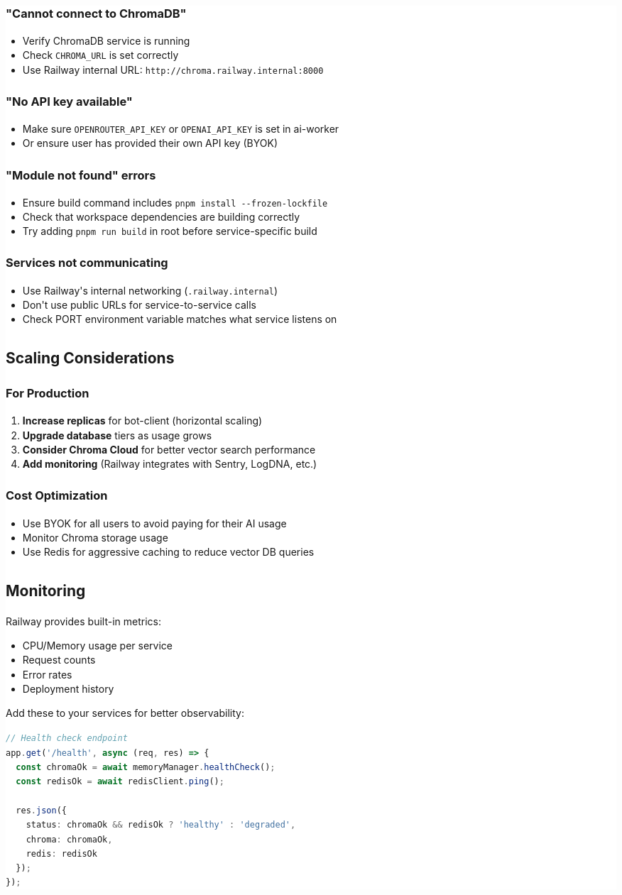 ### "Cannot connect to ChromaDB"
- Verify ChromaDB service is running
- Check `CHROMA_URL` is set correctly
- Use Railway internal URL: `http://chroma.railway.internal:8000`

### "No API key available"
- Make sure `OPENROUTER_API_KEY` or `OPENAI_API_KEY` is set in ai-worker
- Or ensure user has provided their own API key (BYOK)

### "Module not found" errors
- Ensure build command includes `pnpm install --frozen-lockfile`
- Check that workspace dependencies are building correctly
- Try adding `pnpm run build` in root before service-specific build

### Services not communicating
- Use Railway's internal networking (`.railway.internal`)
- Don't use public URLs for service-to-service calls
- Check PORT environment variable matches what service listens on

## Scaling Considerations

### For Production
1. **Increase replicas** for bot-client (horizontal scaling)
2. **Upgrade database** tiers as usage grows
3. **Consider Chroma Cloud** for better vector search performance
4. **Add monitoring** (Railway integrates with Sentry, LogDNA, etc.)

### Cost Optimization
- Use BYOK for all users to avoid paying for their AI usage
- Monitor Chroma storage usage
- Use Redis for aggressive caching to reduce vector DB queries

## Monitoring

Railway provides built-in metrics:
- CPU/Memory usage per service
- Request counts
- Error rates
- Deployment history

Add these to your services for better observability:
```typescript
// Health check endpoint
app.get('/health', async (req, res) => {
  const chromaOk = await memoryManager.healthCheck();
  const redisOk = await redisClient.ping();

  res.json({
    status: chromaOk && redisOk ? 'healthy' : 'degraded',
    chroma: chromaOk,
    redis: redisOk
  });
});
```
